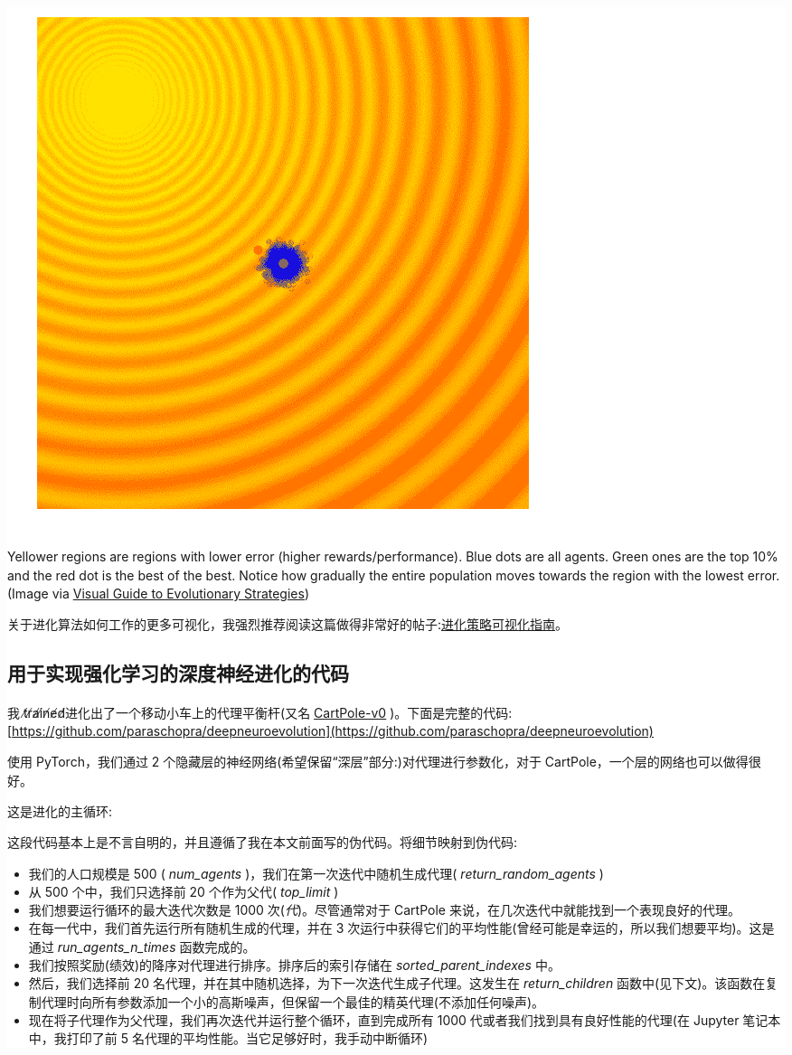 ![](img/6ec8d732a167d14c02caf10dc208c44e.png)

Yellower regions are regions with lower error (higher rewards/performance). Blue dots are all agents. Green ones are the top 10% and the red dot is the best of the best. Notice how gradually the entire population moves towards the region with the lowest error. (Image via [Visual Guide to Evolutionary Strategies](http://blog.otoro.net/2017/10/29/visual-evolution-strategies/))

关于进化算法如何工作的更多可视化，我强烈推荐阅读这篇做得非常好的帖子:[进化策略可视化指南](http://blog.otoro.net/2017/10/29/visual-evolution-strategies/)。

## 用于实现强化学习的深度神经进化的代码

我 t̸r̸a̸i̸n̸e̸d̸进化出了一个移动小车上的代理平衡杆(又名 [CartPole-v0](https://gym.openai.com/envs/CartPole-v0/) )。下面是完整的代码:[https://github.com/paraschopra/deepneuroevolution](https://github.com/paraschopra/deepneuroevolution)

使用 PyTorch，我们通过 2 个隐藏层的神经网络(希望保留“深层”部分:)对代理进行参数化，对于 CartPole，一个层的网络也可以做得很好。

这是进化的主循环:

这段代码基本上是不言自明的，并且遵循了我在本文前面写的伪代码。将细节映射到伪代码:

*   我们的人口规模是 500 ( *num_agents* )，我们在第一次迭代中随机生成代理( *return_random_agents* )
*   从 500 个中，我们只选择前 20 个作为父代( *top_limit* )
*   我们想要运行循环的最大迭代次数是 1000 次(*代*)。尽管通常对于 CartPole 来说，在几次迭代中就能找到一个表现良好的代理。
*   在每一代中，我们首先运行所有随机生成的代理，并在 3 次运行中获得它们的平均性能(曾经可能是幸运的，所以我们想要平均)。这是通过 *run_agents_n_times* 函数完成的。
*   我们按照奖励(绩效)的降序对代理进行排序。排序后的索引存储在 *sorted_parent_indexes* 中。
*   然后，我们选择前 20 名代理，并在其中随机选择，为下一次迭代生成子代理。这发生在 *return_children* 函数中(见下文)。该函数在复制代理时向所有参数添加一个小的高斯噪声，但保留一个最佳的精英代理(不添加任何噪声)。
*   现在将子代理作为父代理，我们再次迭代并运行整个循环，直到完成所有 1000 代或者我们找到具有良好性能的代理(在 Jupyter 笔记本中，我打印了前 5 名代理的平均性能。当它足够好时，我手动中断循环)
